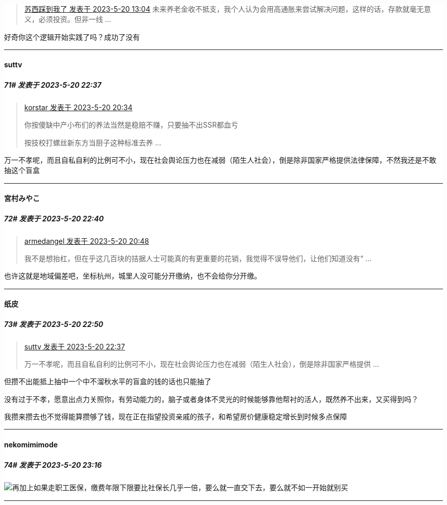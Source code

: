 <blockquote><a href="httphttps://bbs.saraba1st.com/2b/forum.php?mod=redirect&amp;goto=findpost&amp;pid=60915786&amp;ptid=2135100" target="_blank">苏西踩到我了 发表于 2023-5-20 13:04</a>
未来养老金收不抵支，我个人认为会用高通胀来尝试解决问题，这样的话，存款就毫无意义，必须投资。但非一线 ...</blockquote>
好奇你这个逻辑开始实践了吗？成功了没有


*****

####  suttv  
##### 71#       发表于 2023-5-20 22:37

<blockquote><a href="httphttps://bbs.saraba1st.com/2b/forum.php?mod=redirect&amp;goto=findpost&amp;pid=60921480&amp;ptid=2135100" target="_blank">korstar 发表于 2023-5-20 20:34</a>

你按傻缺中产小布们的养法当然是稳赔不赚，只要抽不出SSR都血亏

按技校打螺丝新东方当厨子这种标准去养 ...</blockquote>
万一不孝呢，而且自私自利的比例可不小，现在社会舆论压力也在减弱（陌生人社会），倒是除非国家严格提供法律保障，不然我还是不敢抽这个盲盒

*****

####  宮村みやこ  
##### 72#       发表于 2023-5-20 22:40

<blockquote><a href="httphttps://bbs.saraba1st.com/2b/forum.php?mod=redirect&amp;goto=findpost&amp;pid=60921718&amp;ptid=2135100" target="_blank">armedangel 发表于 2023-5-20 20:48</a>

我不是想抬杠，但在乎这几百块的拮据人士可能真的有更重要的花销，我觉得不误导他们，让他们知道没有“ ...</blockquote>
也许这就是地域偏差吧，坐标杭州，城里人没可能分开缴纳，也不会给你分开缴。


*****

####  纸皮  
##### 73#       发表于 2023-5-20 22:50

<blockquote><a href="httphttps://bbs.saraba1st.com/2b/forum.php?mod=redirect&amp;goto=findpost&amp;pid=60923268&amp;ptid=2135100" target="_blank">suttv 发表于 2023-5-20 22:37</a>

万一不孝呢，而且自私自利的比例可不小，现在社会舆论压力也在减弱（陌生人社会），倒是除非国家严格提供 ...</blockquote>
但攒不出能抵上抽中一个中不溜秋水平的盲盒的钱的话也只能抽了

没有过于不孝，愿意出点力关照你，有劳动能力的，脑子或者身体不灵光的时候能够靠他帮衬的活人，既然养不出来，又买得到吗？

我攒来攒去也不觉得能算攒够了钱，现在正在指望投资亲戚的孩子，和希望房价健康稳定增长到时候多点保障


*****

####  nekomimimode  
##### 74#       发表于 2023-5-20 23:16

<img src="https://static.saraba1st.com/image/smiley/face2017/067.png" referrerpolicy="no-referrer">再加上如果走职工医保，缴费年限下限要比社保长几乎一倍，要么就一直交下去，要么就不如一开始就别买


*****
